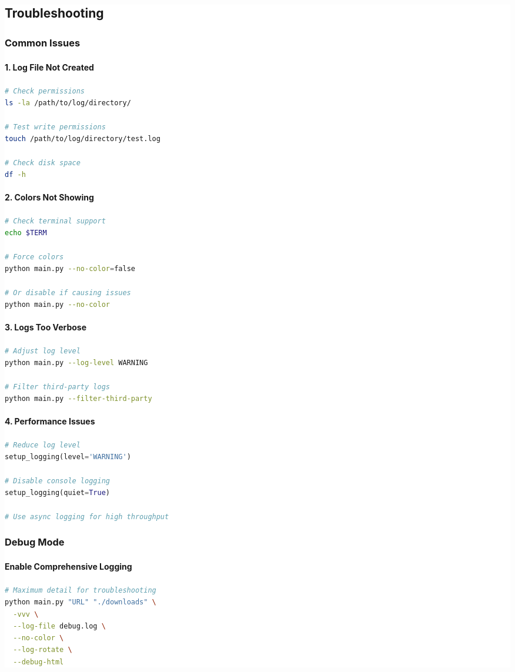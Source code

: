 
## Troubleshooting

### Common Issues

#### 1. Log File Not Created
```bash
# Check permissions
ls -la /path/to/log/directory/

# Test write permissions
touch /path/to/log/directory/test.log

# Check disk space
df -h
```

#### 2. Colors Not Showing
```bash
# Check terminal support
echo $TERM

# Force colors
python main.py --no-color=false

# Or disable if causing issues
python main.py --no-color
```

#### 3. Logs Too Verbose
```bash
# Adjust log level
python main.py --log-level WARNING

# Filter third-party logs
python main.py --filter-third-party
```

#### 4. Performance Issues
```python
# Reduce log level
setup_logging(level='WARNING')

# Disable console logging
setup_logging(quiet=True)

# Use async logging for high throughput
```

### Debug Mode

#### Enable Comprehensive Logging
```bash
# Maximum detail for troubleshooting
python main.py "URL" "./downloads" \
  -vvv \
  --log-file debug.log \
  --no-color \
  --log-rotate \
  --debug-html
```
